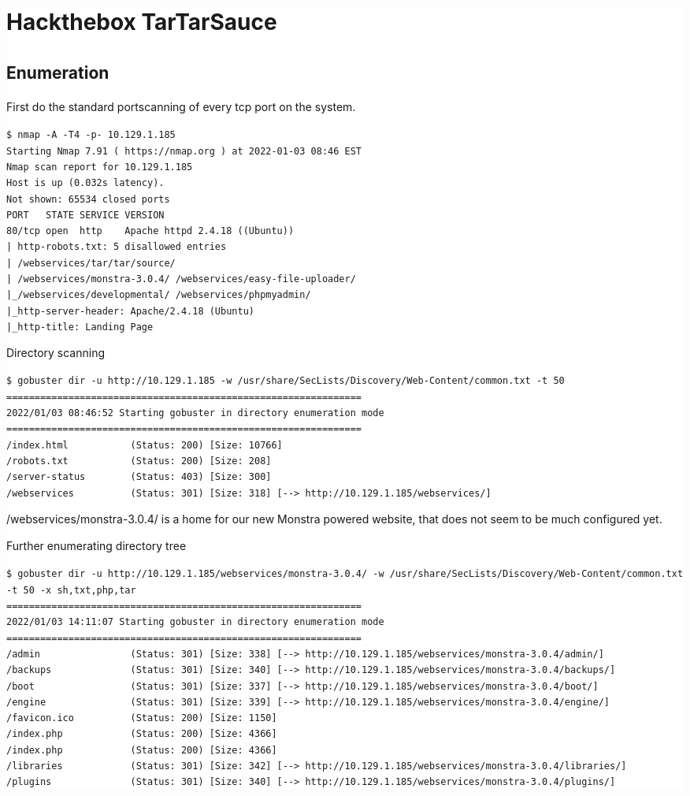 # Hackthebox TarTarSauce

## Enumeration

First do the standard portscanning of every tcp port on the system.

```
$ nmap -A -T4 -p- 10.129.1.185     
Starting Nmap 7.91 ( https://nmap.org ) at 2022-01-03 08:46 EST
Nmap scan report for 10.129.1.185
Host is up (0.032s latency).
Not shown: 65534 closed ports
PORT   STATE SERVICE VERSION
80/tcp open  http    Apache httpd 2.4.18 ((Ubuntu))
| http-robots.txt: 5 disallowed entries 
| /webservices/tar/tar/source/ 
| /webservices/monstra-3.0.4/ /webservices/easy-file-uploader/ 
|_/webservices/developmental/ /webservices/phpmyadmin/
|_http-server-header: Apache/2.4.18 (Ubuntu)
|_http-title: Landing Page
```

Directory scanning

```
$ gobuster dir -u http://10.129.1.185 -w /usr/share/SecLists/Discovery/Web-Content/common.txt -t 50  
===============================================================
2022/01/03 08:46:52 Starting gobuster in directory enumeration mode
===============================================================
/index.html           (Status: 200) [Size: 10766]
/robots.txt           (Status: 200) [Size: 208]  
/server-status        (Status: 403) [Size: 300]  
/webservices          (Status: 301) [Size: 318] [--> http://10.129.1.185/webservices/]
```

/webservices/monstra-3.0.4/ is a home for our new Monstra powered website, that does not seem to be much configured yet.

Further enumerating directory tree

```
$ gobuster dir -u http://10.129.1.185/webservices/monstra-3.0.4/ -w /usr/share/SecLists/Discovery/Web-Content/common.txt -t 50 -x sh,txt,php,tar
===============================================================
2022/01/03 14:11:07 Starting gobuster in directory enumeration mode
===============================================================
/admin                (Status: 301) [Size: 338] [--> http://10.129.1.185/webservices/monstra-3.0.4/admin/]
/backups              (Status: 301) [Size: 340] [--> http://10.129.1.185/webservices/monstra-3.0.4/backups/]
/boot                 (Status: 301) [Size: 337] [--> http://10.129.1.185/webservices/monstra-3.0.4/boot/]   
/engine               (Status: 301) [Size: 339] [--> http://10.129.1.185/webservices/monstra-3.0.4/engine/] 
/favicon.ico          (Status: 200) [Size: 1150]                                                            
/index.php            (Status: 200) [Size: 4366]                                                            
/index.php            (Status: 200) [Size: 4366]                                                            
/libraries            (Status: 301) [Size: 342] [--> http://10.129.1.185/webservices/monstra-3.0.4/libraries/]
/plugins              (Status: 301) [Size: 340] [--> http://10.129.1.185/webservices/monstra-3.0.4/plugins/]  
```